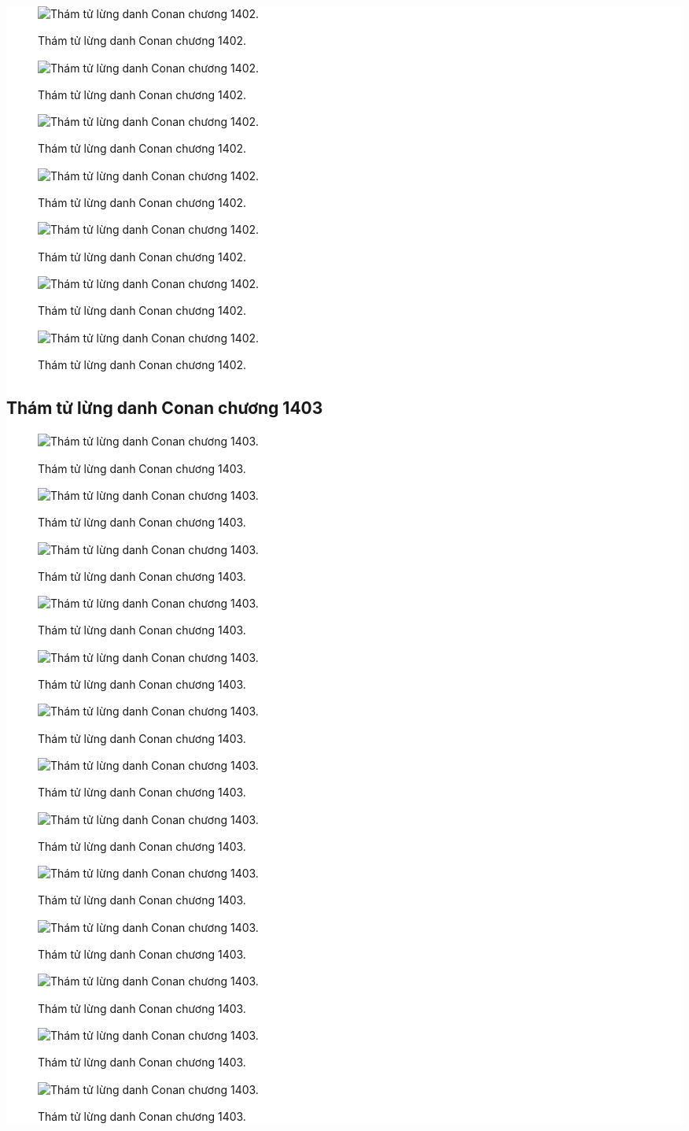<figure><img src="https://banmaixanh.org/manga/gosho-aoyama/tham-tu-lung-danh-conan/0402-12.jpg" alt="Thám tử lừng danh Conan chương 1402." title="Thám tử lừng danh Conan chương 1402." height=100% width=100%><figcaption><p>Thám tử lừng danh Conan chương 1402.</p></figcaption></figure>

<figure><img src="https://banmaixanh.org/manga/gosho-aoyama/tham-tu-lung-danh-conan/0402-13.jpg" alt="Thám tử lừng danh Conan chương 1402." title="Thám tử lừng danh Conan chương 1402." height=100% width=100%><figcaption><p>Thám tử lừng danh Conan chương 1402.</p></figcaption></figure>

<figure><img src="https://banmaixanh.org/manga/gosho-aoyama/tham-tu-lung-danh-conan/0402-14.jpg" alt="Thám tử lừng danh Conan chương 1402." title="Thám tử lừng danh Conan chương 1402." height=100% width=100%><figcaption><p>Thám tử lừng danh Conan chương 1402.</p></figcaption></figure>

<figure><img src="https://banmaixanh.org/manga/gosho-aoyama/tham-tu-lung-danh-conan/0402-15.jpg" alt="Thám tử lừng danh Conan chương 1402." title="Thám tử lừng danh Conan chương 1402." height=100% width=100%><figcaption><p>Thám tử lừng danh Conan chương 1402.</p></figcaption></figure>

<figure><img src="https://banmaixanh.org/manga/gosho-aoyama/tham-tu-lung-danh-conan/0402-16.jpg" alt="Thám tử lừng danh Conan chương 1402." title="Thám tử lừng danh Conan chương 1402." height=100% width=100%><figcaption><p>Thám tử lừng danh Conan chương 1402.</p></figcaption></figure>

<figure><img src="https://banmaixanh.org/manga/gosho-aoyama/tham-tu-lung-danh-conan/0402-17.jpg" alt="Thám tử lừng danh Conan chương 1402." title="Thám tử lừng danh Conan chương 1402." height=100% width=100%><figcaption><p>Thám tử lừng danh Conan chương 1402.</p></figcaption></figure>

<figure><img src="https://banmaixanh.org/manga/gosho-aoyama/tham-tu-lung-danh-conan/0402-18.jpg" alt="Thám tử lừng danh Conan chương 1402." title="Thám tử lừng danh Conan chương 1402." height=100% width=100%><figcaption><p>Thám tử lừng danh Conan chương 1402.</p></figcaption></figure>

## Thám tử lừng danh Conan chương 1403

<figure><img src="https://banmaixanh.org/manga/gosho-aoyama/tham-tu-lung-danh-conan/0403-01.jpg" alt="Thám tử lừng danh Conan chương 1403." title="Thám tử lừng danh Conan chương 1403." height=100% width=100%><figcaption><p>Thám tử lừng danh Conan chương 1403.</p></figcaption></figure>

<figure><img src="https://banmaixanh.org/manga/gosho-aoyama/tham-tu-lung-danh-conan/0403-02.jpg" alt="Thám tử lừng danh Conan chương 1403." title="Thám tử lừng danh Conan chương 1403." height=100% width=100%><figcaption><p>Thám tử lừng danh Conan chương 1403.</p></figcaption></figure>

<figure><img src="https://banmaixanh.org/manga/gosho-aoyama/tham-tu-lung-danh-conan/0403-03.jpg" alt="Thám tử lừng danh Conan chương 1403." title="Thám tử lừng danh Conan chương 1403." height=100% width=100%><figcaption><p>Thám tử lừng danh Conan chương 1403.</p></figcaption></figure>

<figure><img src="https://banmaixanh.org/manga/gosho-aoyama/tham-tu-lung-danh-conan/0403-04.jpg" alt="Thám tử lừng danh Conan chương 1403." title="Thám tử lừng danh Conan chương 1403." height=100% width=100%><figcaption><p>Thám tử lừng danh Conan chương 1403.</p></figcaption></figure>

<figure><img src="https://banmaixanh.org/manga/gosho-aoyama/tham-tu-lung-danh-conan/0403-05.jpg" alt="Thám tử lừng danh Conan chương 1403." title="Thám tử lừng danh Conan chương 1403." height=100% width=100%><figcaption><p>Thám tử lừng danh Conan chương 1403.</p></figcaption></figure>

<figure><img src="https://banmaixanh.org/manga/gosho-aoyama/tham-tu-lung-danh-conan/0403-06.jpg" alt="Thám tử lừng danh Conan chương 1403." title="Thám tử lừng danh Conan chương 1403." height=100% width=100%><figcaption><p>Thám tử lừng danh Conan chương 1403.</p></figcaption></figure>

<figure><img src="https://banmaixanh.org/manga/gosho-aoyama/tham-tu-lung-danh-conan/0403-07.jpg" alt="Thám tử lừng danh Conan chương 1403." title="Thám tử lừng danh Conan chương 1403." height=100% width=100%><figcaption><p>Thám tử lừng danh Conan chương 1403.</p></figcaption></figure>

<figure><img src="https://banmaixanh.org/manga/gosho-aoyama/tham-tu-lung-danh-conan/0403-08.jpg" alt="Thám tử lừng danh Conan chương 1403." title="Thám tử lừng danh Conan chương 1403." height=100% width=100%><figcaption><p>Thám tử lừng danh Conan chương 1403.</p></figcaption></figure>

<figure><img src="https://banmaixanh.org/manga/gosho-aoyama/tham-tu-lung-danh-conan/0403-09.jpg" alt="Thám tử lừng danh Conan chương 1403." title="Thám tử lừng danh Conan chương 1403." height=100% width=100%><figcaption><p>Thám tử lừng danh Conan chương 1403.</p></figcaption></figure>

<figure><img src="https://banmaixanh.org/manga/gosho-aoyama/tham-tu-lung-danh-conan/0403-10.jpg" alt="Thám tử lừng danh Conan chương 1403." title="Thám tử lừng danh Conan chương 1403." height=100% width=100%><figcaption><p>Thám tử lừng danh Conan chương 1403.</p></figcaption></figure>

<figure><img src="https://banmaixanh.org/manga/gosho-aoyama/tham-tu-lung-danh-conan/0403-11.jpg" alt="Thám tử lừng danh Conan chương 1403." title="Thám tử lừng danh Conan chương 1403." height=100% width=100%><figcaption><p>Thám tử lừng danh Conan chương 1403.</p></figcaption></figure>

<figure><img src="https://banmaixanh.org/manga/gosho-aoyama/tham-tu-lung-danh-conan/0403-12.jpg" alt="Thám tử lừng danh Conan chương 1403." title="Thám tử lừng danh Conan chương 1403." height=100% width=100%><figcaption><p>Thám tử lừng danh Conan chương 1403.</p></figcaption></figure>

<figure><img src="https://banmaixanh.org/manga/gosho-aoyama/tham-tu-lung-danh-conan/0403-13.jpg" alt="Thám tử lừng danh Conan chương 1403." title="Thám tử lừng danh Conan chương 1403." height=100% width=100%><figcaption><p>Thám tử lừng danh Conan chương 1403.</p></figcaption></figure>
